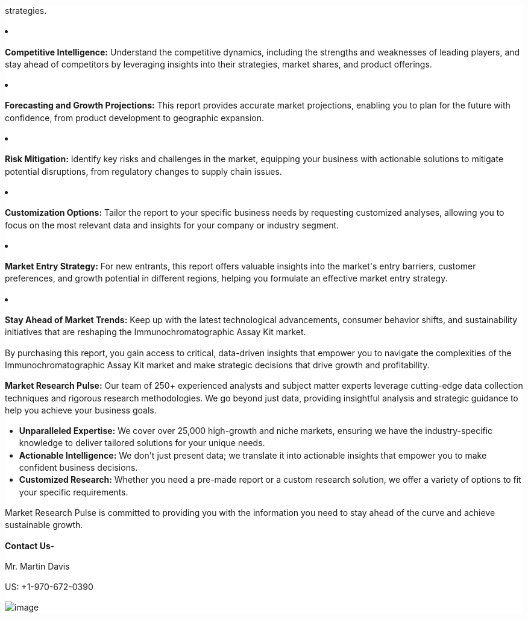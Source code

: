 strategies.</p></li><li><p><strong>Competitive Intelligence:</strong> Understand the competitive dynamics, including the strengths and weaknesses of leading players, and stay ahead of competitors by leveraging insights into their strategies, market shares, and product offerings.</p></li><li><p><strong>Forecasting and Growth Projections:</strong> This report provides accurate market projections, enabling you to plan for the future with confidence, from product development to geographic expansion.</p></li><li><p><strong>Risk Mitigation:</strong> Identify key risks and challenges in the market, equipping your business with actionable solutions to mitigate potential disruptions, from regulatory changes to supply chain issues.</p></li><li><p><strong>Customization Options:</strong> Tailor the report to your specific business needs by requesting customized analyses, allowing you to focus on the most relevant data and insights for your company or industry segment.</p></li><li><p><strong>Market Entry Strategy:</strong> For new entrants, this report offers valuable insights into the market's entry barriers, customer preferences, and growth potential in different regions, helping you formulate an effective market entry strategy.</p></li><li><p><strong>Stay Ahead of Market Trends:</strong> Keep up with the latest technological advancements, consumer behavior shifts, and sustainability initiatives that are reshaping the Immunochromatographic Assay Kit market.</p></li></ol><p>By purchasing this report, you gain access to critical, data-driven insights that empower you to navigate the complexities of the Immunochromatographic Assay Kit market and make strategic decisions that drive growth and profitability.</p><p><strong>Market Research Pulse:</strong>&nbsp;Our team of 250+ experienced analysts and subject matter experts leverage cutting-edge data collection techniques and rigorous research methodologies. We go beyond just data, providing insightful analysis and strategic guidance to help you achieve your business goals.</p><ul><li><strong>Unparalleled Expertise:</strong>&nbsp;We cover over 25,000 high-growth and niche markets, ensuring we have the industry-specific knowledge to deliver tailored solutions for your unique needs.</li><li><strong>Actionable Intelligence:</strong>&nbsp;We don't just present data; we translate it into actionable insights that empower you to make confident business decisions.</li><li><strong>Customized Research:</strong>&nbsp;Whether you need a pre-made report or a custom research solution, we offer a variety of options to fit your specific requirements.</li></ul><p>Market Research Pulse is committed to providing you with the information you need to stay ahead of the curve and achieve sustainable growth.</p><p><strong>Contact Us-</strong></p><p>Mr. Martin Davis</p><p>US: +1-970-672-0390</p>
![image](https://github.com/user-attachments/assets/8aeadefc-c66d-49d3-95c3-c870080916af)
